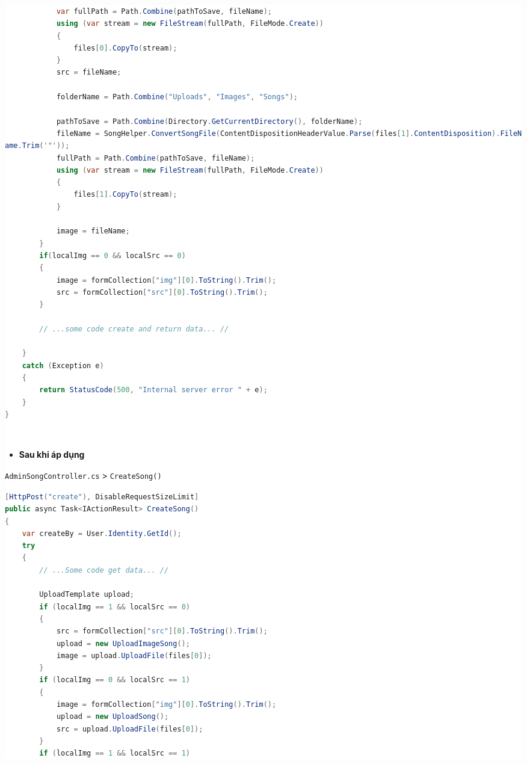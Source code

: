 ```cs
            var fullPath = Path.Combine(pathToSave, fileName);
            using (var stream = new FileStream(fullPath, FileMode.Create))
            {
                files[0].CopyTo(stream);
            }
            src = fileName;

            folderName = Path.Combine("Uploads", "Images", "Songs");

            pathToSave = Path.Combine(Directory.GetCurrentDirectory(), folderName);
            fileName = SongHelper.ConvertSongFile(ContentDispositionHeaderValue.Parse(files[1].ContentDisposition).FileName.Trim('"'));
            fullPath = Path.Combine(pathToSave, fileName);
            using (var stream = new FileStream(fullPath, FileMode.Create))
            {
                files[1].CopyTo(stream);
            }

            image = fileName;
        }
        if(localImg == 0 && localSrc == 0)
        {
            image = formCollection["img"][0].ToString().Trim();
            src = formCollection["src"][0].ToString().Trim();
        }

        // ...some code create and return data... //
                  
    }
    catch (Exception e)
    {
        return StatusCode(500, "Internal server error " + e);
    }
}
```

</br>

- **Sau khi áp dụng**

<code>AdminSongController.cs</code> > <code>CreateSong()</code>

```cs
[HttpPost("create"), DisableRequestSizeLimit]
public async Task<IActionResult> CreateSong()
{
    var createBy = User.Identity.GetId();
    try
    {
        // ...Some code get data... //
                
        UploadTemplate upload;
        if (localImg == 1 && localSrc == 0)
        {
            src = formCollection["src"][0].ToString().Trim();
            upload = new UploadImageSong();
            image = upload.UploadFile(files[0]);
        }
        if (localImg == 0 && localSrc == 1)
        {
            image = formCollection["img"][0].ToString().Trim();
            upload = new UploadSong();
            src = upload.UploadFile(files[0]);
        }
        if (localImg == 1 && localSrc == 1)
```